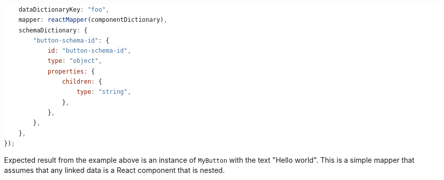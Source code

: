 ```js
    dataDictionaryKey: "foo",
    mapper: reactMapper(componentDictionary),
    schemaDictionary: {
        "button-schema-id": {
            id: "button-schema-id",
            type: "object",
            properties: {
                children: {
                    type: "string",
                },
            },
        },
    },
});
```

Expected result from the example above is an instance of `MyButton` with the text "Hello world". This is a simple mapper that assumes that any linked data is a React component that is nested.
